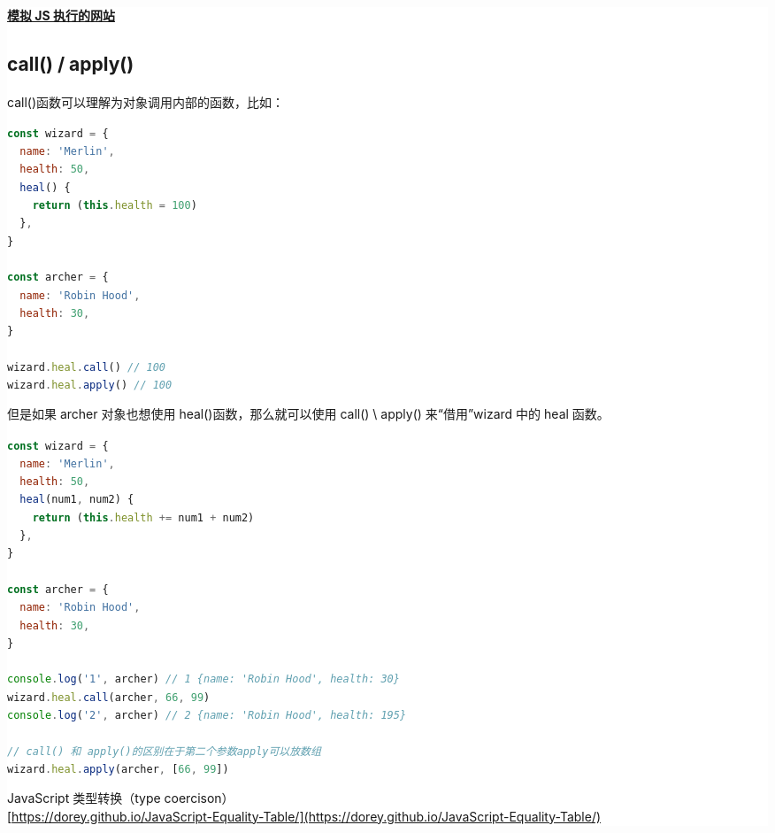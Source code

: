 [**模拟 JS 执行的网站**](http://latentflip.com/loupe)

<a name="VXZ2x"></a>

## call() / apply()

call()函数可以理解为对象调用内部的函数，比如：

```javascript
const wizard = {
  name: 'Merlin',
  health: 50,
  heal() {
    return (this.health = 100)
  },
}

const archer = {
  name: 'Robin Hood',
  health: 30,
}

wizard.heal.call() // 100
wizard.heal.apply() // 100
```

但是如果 archer 对象也想使用 heal()函数，那么就可以使用 call() \ apply() 来“借用”wizard 中的 heal 函数。

```javascript
const wizard = {
  name: 'Merlin',
  health: 50,
  heal(num1, num2) {
    return (this.health += num1 + num2)
  },
}

const archer = {
  name: 'Robin Hood',
  health: 30,
}

console.log('1', archer) // 1 {name: 'Robin Hood', health: 30}
wizard.heal.call(archer, 66, 99)
console.log('2', archer) // 2 {name: 'Robin Hood', health: 195}

// call() 和 apply()的区别在于第二个参数apply可以放数组
wizard.heal.apply(archer, [66, 99])
```

JavaScript 类型转换（type coercison）<br />[https://dorey.github.io/JavaScript-Equality-Table/](https://dorey.github.io/JavaScript-Equality-Table/)

<a name="DLBNR"></a>

